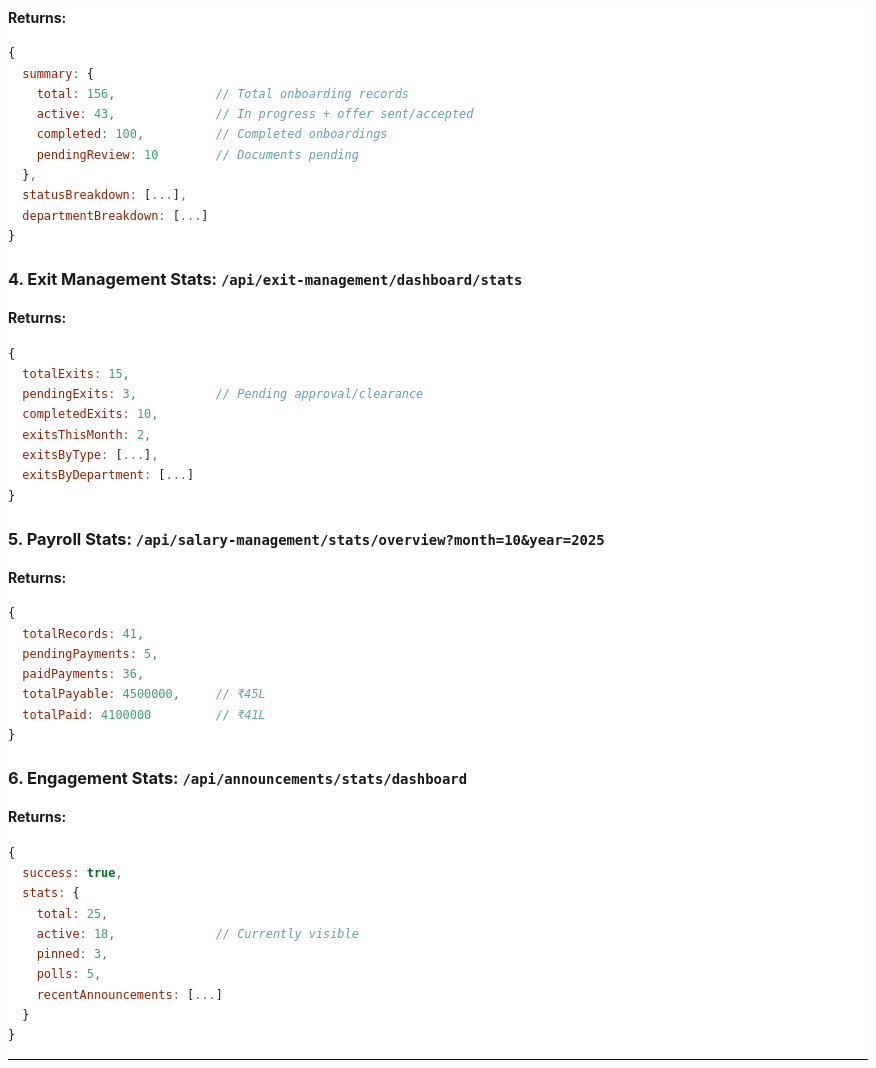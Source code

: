 **Returns:**
```javascript
{
  summary: {
    total: 156,              // Total onboarding records
    active: 43,              // In progress + offer sent/accepted
    completed: 100,          // Completed onboardings
    pendingReview: 10        // Documents pending
  },
  statusBreakdown: [...],
  departmentBreakdown: [...]
}
```

### 4. Exit Management Stats: `/api/exit-management/dashboard/stats`

**Returns:**
```javascript
{
  totalExits: 15,
  pendingExits: 3,           // Pending approval/clearance
  completedExits: 10,
  exitsThisMonth: 2,
  exitsByType: [...],
  exitsByDepartment: [...]
}
```

### 5. Payroll Stats: `/api/salary-management/stats/overview?month=10&year=2025`

**Returns:**
```javascript
{
  totalRecords: 41,
  pendingPayments: 5,
  paidPayments: 36,
  totalPayable: 4500000,     // ₹45L
  totalPaid: 4100000         // ₹41L
}
```

### 6. Engagement Stats: `/api/announcements/stats/dashboard`

**Returns:**
```javascript
{
  success: true,
  stats: {
    total: 25,
    active: 18,              // Currently visible
    pinned: 3,
    polls: 5,
    recentAnnouncements: [...]
  }
}
```

---